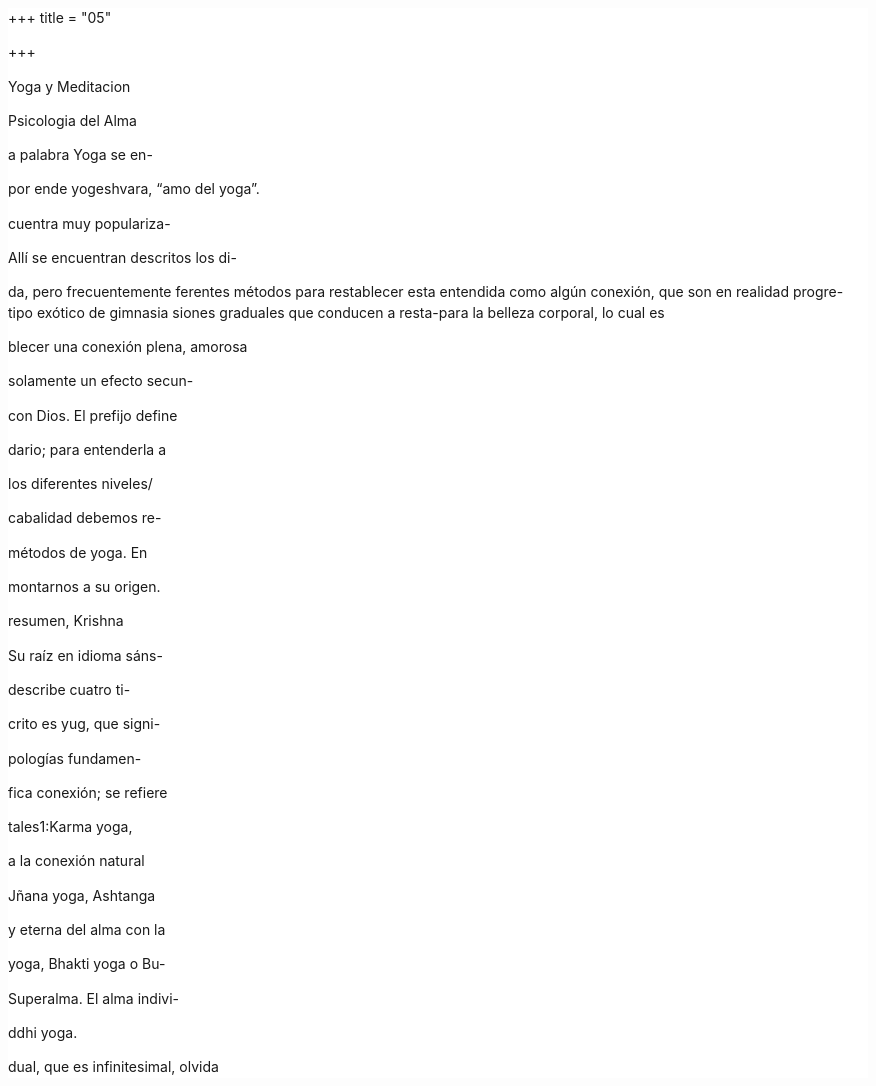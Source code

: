 +++
title = "05"

+++

Yoga y Meditacion

Psicologia del Alma

a palabra Yoga se en-

por ende yogeshvara, “amo del yoga”.

cuentra muy populariza-

Allí se encuentran descritos los di-

da, pero frecuentemente ferentes métodos para restablecer esta entendida como algún conexión, que son en realidad progre-tipo exótico de gimnasia siones graduales que conducen a resta-para la belleza corporal, lo cual es

blecer una conexión plena, amorosa

solamente un efecto secun-

con Dios. El prefijo define

dario; para entenderla a

los diferentes niveles/

cabalidad debemos re-

métodos de yoga. En

montarnos a su origen.

resumen, Krishna

Su raíz en idioma sáns-

describe cuatro ti-

crito es yug, que signi-

pologías fundamen-

fica conexión; se refiere

tales1:Karma yoga,

a la conexión natural

Jñana yoga, Ashtanga

y eterna del alma con la

yoga, Bhakti yoga o Bu-

Superalma. El alma indivi-

ddhi yoga.

dual, que es infinitesimal, olvida
